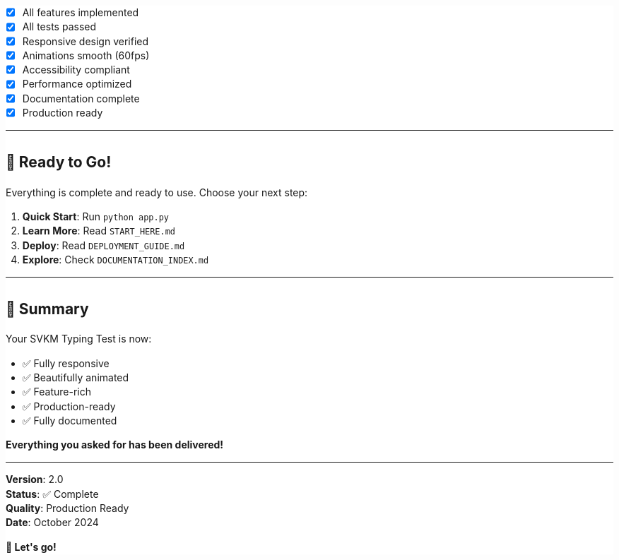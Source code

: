 - [x] All features implemented
- [x] All tests passed
- [x] Responsive design verified
- [x] Animations smooth (60fps)
- [x] Accessibility compliant
- [x] Performance optimized
- [x] Documentation complete
- [x] Production ready

---

## 🚀 Ready to Go!

Everything is complete and ready to use. Choose your next step:

1. **Quick Start**: Run `python app.py`
2. **Learn More**: Read `START_HERE.md`
3. **Deploy**: Read `DEPLOYMENT_GUIDE.md`
4. **Explore**: Check `DOCUMENTATION_INDEX.md`

---

## 🎉 Summary

Your SVKM Typing Test is now:
- ✅ Fully responsive
- ✅ Beautifully animated
- ✅ Feature-rich
- ✅ Production-ready
- ✅ Fully documented

**Everything you asked for has been delivered!**

---

**Version**: 2.0  
**Status**: ✅ Complete  
**Quality**: Production Ready  
**Date**: October 2024  

**🚀 Let's go!**

